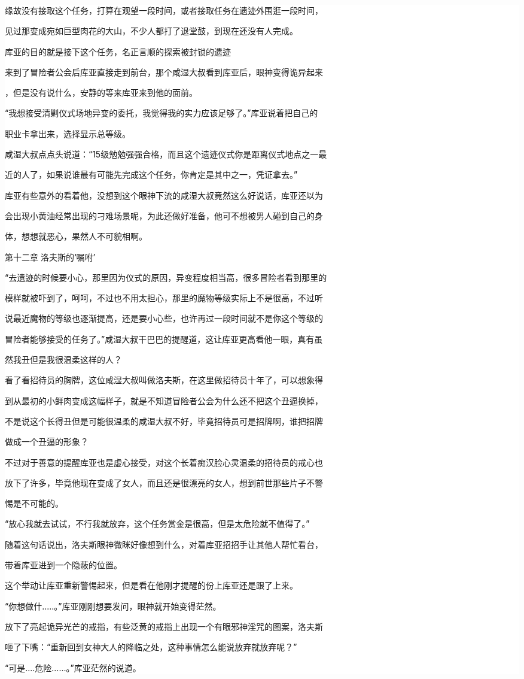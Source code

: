 缘故没有接取这个任务，打算在观望一段时间，或者接取任务在遗迹外围逛一段时间，

见过那变成宛如巨型肉花的大山，不少人都打了退堂鼓，到现在还没有人完成。

库亚的目的就是接下这个任务，名正言顺的探索被封锁的遗迹

来到了冒险者公会后库亚直接走到前台，那个咸湿大叔看到库亚后，眼神变得诡异起来

，但是没有说什么，安静的等来库亚来到他的面前。

“我想接受清剿仪式场地异变的委托，我觉得我的实力应该足够了。”库亚说着把自己的

职业卡拿出来，选择显示总等级。

咸湿大叔点点头说道：“15级勉勉强强合格，而且这个遗迹仪式你是距离仪式地点之一最

近的人了，如果说谁最有可能先完成这个任务，你肯定是其中之一，凭证拿去。”

库亚有些意外的看着他，没想到这个眼神下流的咸湿大叔竟然这么好说话，库亚还以为

会出现小黄油经常出现的刁难场景呢，为此还做好准备，他可不想被男人碰到自己的身

体，想想就恶心，果然人不可貌相啊。

第十二章 洛夫斯的‘嘱咐’

“去遗迹的时候要小心，那里因为仪式的原因，异变程度相当高，很多冒险者看到那里的

模样就被吓到了，呵呵，不过也不用太担心，那里的魔物等级实际上不是很高，不过听

说最近魔物的等级也逐渐提高，还是要小心些，也许再过一段时间就不是你这个等级的

冒险者能够接受的任务了。”咸湿大叔干巴巴的提醒道，这让库亚更高看他一眼，真有虽

然我丑但是我很温柔这样的人？

看了看招待员的胸牌，这位咸湿大叔叫做洛夫斯，在这里做招待员十年了，可以想象得

到从最初的小鲜肉变成这幅样子，就是不知道冒险者公会为什么还不把这个丑逼换掉，

不是说这个长得丑但是可能很温柔的咸湿大叔不好，毕竟招待员可是招牌啊，谁把招牌

做成一个丑逼的形象？

不过对于善意的提醒库亚也是虚心接受，对这个长着痴汉脸心灵温柔的招待员的戒心也

放下了许多，毕竟他现在变成了女人，而且还是很漂亮的女人，想到前世那些片子不警

惕是不可能的。

“放心我就去试试，不行我就放弃，这个任务赏金是很高，但是太危险就不值得了。”

随着这句话说出，洛夫斯眼神微眯好像想到什么，对着库亚招招手让其他人帮忙看台，

带着库亚进到一个隐蔽的位置。

这个举动让库亚重新警惕起来，但是看在他刚才提醒的份上库亚还是跟了上来。

“你想做什.....。”库亚刚刚想要发问，眼神就开始变得茫然。

放下了亮起诡异光芒的戒指，有些泛黄的戒指上出现一个有眼邪神淫咒的图案，洛夫斯

咂了下嘴：“重新回到女神大人的降临之处，这种事情怎么能说放弃就放弃呢？”

“可是....危险......。”库亚茫然的说道。
